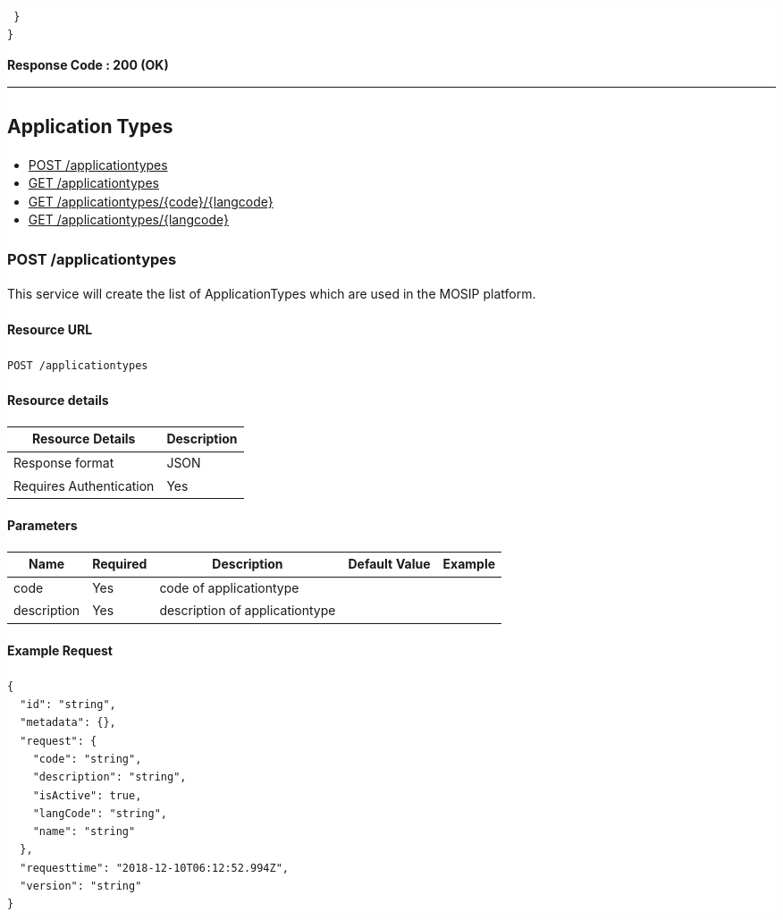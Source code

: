 ```
 }
}
```

**Response Code : 200 (OK)**

***

## Application Types

* [POST /applicationtypes](Common-APIs.md#post-applicationtypes)
* [GET /applicationtypes](Common-APIs.md#get-applicationtypes)
* [GET /applicationtypes/{code}/{langcode}](Common-APIs.md#get-applicationtypes-code-languagecode)
* [GET /applicationtypes/{langcode}](Common-APIs.md#get-applicationtypes-languagecode)

### POST /applicationtypes

This service will create the list of ApplicationTypes which are used in the MOSIP platform.

#### Resource URL

`POST /applicationtypes`

#### Resource details

| Resource Details        | Description |
| ----------------------- | ----------- |
| Response format         | JSON        |
| Requires Authentication | Yes         |

#### Parameters

| Name        | Required | Description                    | Default Value | Example |
| ----------- | -------- | ------------------------------ | ------------- | ------- |
| code        | Yes      | code of applicationtype        |               |         |
| description | Yes      | description of applicationtype |               |         |

#### Example Request

```
{
  "id": "string",
  "metadata": {},
  "request": {
    "code": "string",
    "description": "string",
    "isActive": true,
    "langCode": "string",
    "name": "string"
  },
  "requesttime": "2018-12-10T06:12:52.994Z",
  "version": "string"
}
```
